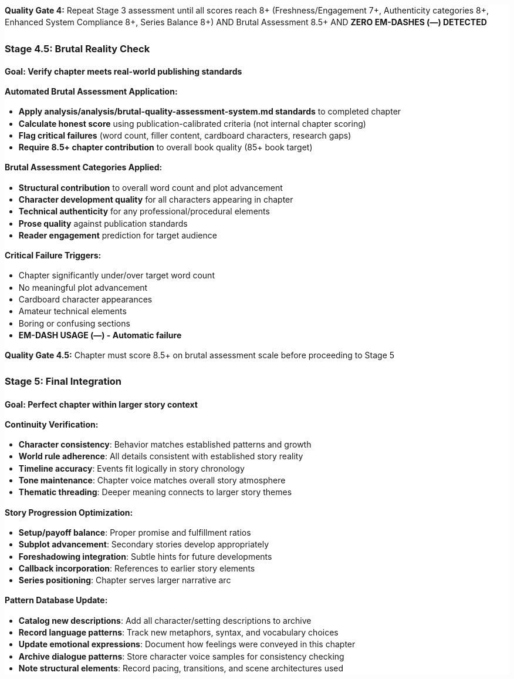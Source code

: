 **Quality Gate 4:** Repeat Stage 3 assessment until all scores reach 8+ (Freshness/Engagement 7+, Authenticity categories 8+, Enhanced System Compliance 8+, Series Balance 8+) AND Brutal Assessment 8.5+ AND **ZERO EM-DASHES (—) DETECTED**

### **Stage 4.5: Brutal Reality Check**
**Goal: Verify chapter meets real-world publishing standards**

**Automated Brutal Assessment Application:**
- **Apply analysis/analysis/brutal-quality-assessment-system.md standards** to completed chapter
- **Calculate honest score** using publication-calibrated criteria (not internal chapter scoring)
- **Flag critical failures** (word count, filler content, cardboard characters, research gaps)
- **Require 8.5+ chapter contribution** to overall book quality (85+ book target)

**Brutal Assessment Categories Applied:**
- **Structural contribution** to overall word count and plot advancement
- **Character development quality** for all characters appearing in chapter
- **Technical authenticity** for any professional/procedural elements
- **Prose quality** against publication standards
- **Reader engagement** prediction for target audience

**Critical Failure Triggers:**
- Chapter significantly under/over target word count
- No meaningful plot advancement
- Cardboard character appearances
- Amateur technical elements
- Boring or confusing sections
- **EM-DASH USAGE (—) - Automatic failure**

**Quality Gate 4.5:** Chapter must score 8.5+ on brutal assessment scale before proceeding to Stage 5

### **Stage 5: Final Integration**
**Goal: Perfect chapter within larger story context**

**Continuity Verification:**
- **Character consistency**: Behavior matches established patterns and growth
- **World rule adherence**: All details consistent with established story reality
- **Timeline accuracy**: Events fit logically in story chronology
- **Tone maintenance**: Chapter voice matches overall story atmosphere
- **Thematic threading**: Deeper meaning connects to larger story themes

**Story Progression Optimization:**
- **Setup/payoff balance**: Proper promise and fulfillment ratios
- **Subplot advancement**: Secondary stories develop appropriately
- **Foreshadowing integration**: Subtle hints for future developments
- **Callback incorporation**: References to earlier story elements
- **Series positioning**: Chapter serves larger narrative arc

**Pattern Database Update:**
- **Catalog new descriptions**: Add all character/setting descriptions to archive
- **Record language patterns**: Track new metaphors, syntax, and vocabulary choices
- **Update emotional expressions**: Document how feelings were conveyed in this chapter
- **Archive dialogue patterns**: Store character voice samples for consistency checking
- **Note structural elements**: Record pacing, transitions, and scene architectures used
